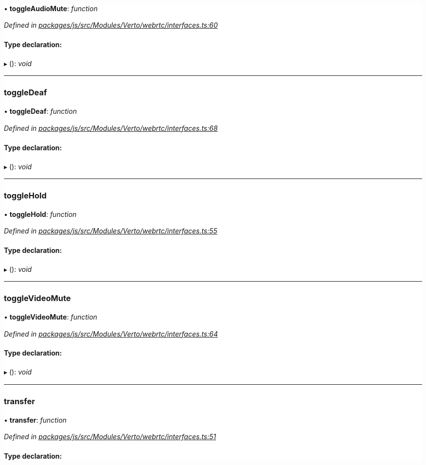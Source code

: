 • **toggleAudioMute**: *function*

*Defined in [packages/js/src/Modules/Verto/webrtc/interfaces.ts:60](https://github.com/team-telnyx/webrtc/blob/4f15142/packages/js/src/Modules/Verto/webrtc/interfaces.ts#L60)*

#### Type declaration:

▸ (): *void*

___

###  toggleDeaf

• **toggleDeaf**: *function*

*Defined in [packages/js/src/Modules/Verto/webrtc/interfaces.ts:68](https://github.com/team-telnyx/webrtc/blob/4f15142/packages/js/src/Modules/Verto/webrtc/interfaces.ts#L68)*

#### Type declaration:

▸ (): *void*

___

###  toggleHold

• **toggleHold**: *function*

*Defined in [packages/js/src/Modules/Verto/webrtc/interfaces.ts:55](https://github.com/team-telnyx/webrtc/blob/4f15142/packages/js/src/Modules/Verto/webrtc/interfaces.ts#L55)*

#### Type declaration:

▸ (): *void*

___

###  toggleVideoMute

• **toggleVideoMute**: *function*

*Defined in [packages/js/src/Modules/Verto/webrtc/interfaces.ts:64](https://github.com/team-telnyx/webrtc/blob/4f15142/packages/js/src/Modules/Verto/webrtc/interfaces.ts#L64)*

#### Type declaration:

▸ (): *void*

___

###  transfer

• **transfer**: *function*

*Defined in [packages/js/src/Modules/Verto/webrtc/interfaces.ts:51](https://github.com/team-telnyx/webrtc/blob/4f15142/packages/js/src/Modules/Verto/webrtc/interfaces.ts#L51)*

#### Type declaration:
